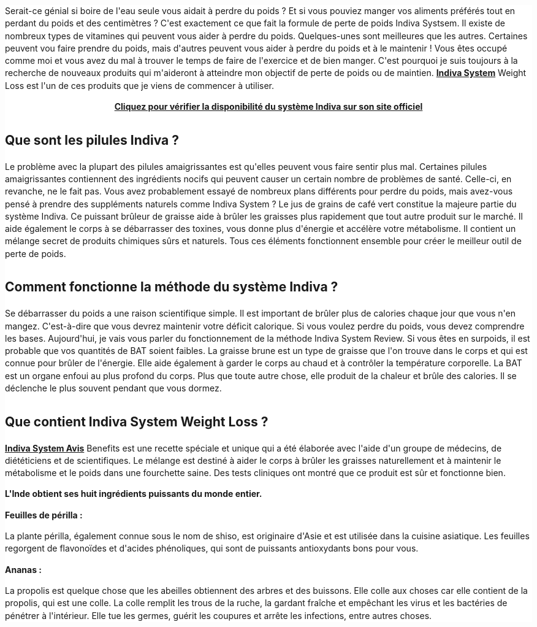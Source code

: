 Serait-ce génial si boire de l'eau seule vous aidait à perdre du poids ? Et si vous pouviez manger vos aliments préférés tout en perdant du poids et des centimètres ? C'est exactement ce que fait la formule de perte de poids Indiva Systsem. Il existe de nombreux types de vitamines qui peuvent vous aider à perdre du poids. Quelques-unes sont meilleures que les autres. Certaines peuvent vou faire prendre du poids, mais d'autres peuvent vous aider à perdre du poids et à le maintenir ! Vous êtes occupé comme moi et vous avez du mal à trouver le temps de faire de l'exercice et de bien manger. C'est pourquoi je suis toujours à la recherche de nouveaux produits qui m'aideront à atteindre mon objectif de perte de poids ou de maintien. <strong><a href="https://indivasystem.fr/">Indiva System</a></strong> Weight Loss est l'un de ces produits que je viens de commencer à utiliser.
<p style="text-align: center;"><a href="https://indivasystem.fr/"><strong>Cliquez pour vérifier la disponibilité du système Indiva sur son site officiel</strong></a></p>

<h2><strong>Que sont les pilules Indiva ?</strong></h2>
Le problème avec la plupart des pilules amaigrissantes est qu'elles peuvent vous faire sentir plus mal. Certaines pilules amaigrissantes contiennent des ingrédients nocifs qui peuvent causer un certain nombre de problèmes de santé. Celle-ci, en revanche, ne le fait pas. Vous avez probablement essayé de nombreux plans différents pour perdre du poids, mais avez-vous pensé à prendre des suppléments naturels comme Indiva System ? Le jus de grains de café vert constitue la majeure partie du système Indiva. Ce puissant brûleur de graisse aide à brûler les graisses plus rapidement que tout autre produit sur le marché. Il aide également le corps à se débarrasser des toxines, vous donne plus d'énergie et accélère votre métabolisme. Il contient un mélange secret de produits chimiques sûrs et naturels. Tous ces éléments fonctionnent ensemble pour créer le meilleur outil de perte de poids.
<h2><strong>Comment fonctionne la méthode du système Indiva ?</strong></h2>
Se débarrasser du poids a une raison scientifique simple. Il est important de brûler plus de calories chaque jour que vous n'en mangez. C'est-à-dire que vous devrez maintenir votre déficit calorique. Si vous voulez perdre du poids, vous devez comprendre les bases. Aujourd'hui, je vais vous parler du fonctionnement de la méthode Indiva System Review. Si vous êtes en surpoids, il est probable que vos quantités de BAT soient faibles. La graisse brune est un type de graisse que l'on trouve dans le corps et qui est connue pour brûler de l'énergie. Elle aide également à garder le corps au chaud et à contrôler la température corporelle. La BAT est un organe enfoui au plus profond du corps. Plus que toute autre chose, elle produit de la chaleur et brûle des calories. Il se déclenche le plus souvent pendant que vous dormez.
<h2><strong>Que contient Indiva System Weight Loss ?</strong></h2>
<strong><a href="https://indivasystem.fr/">Indiva System Avis</a></strong> Benefits est une recette spéciale et unique qui a été élaborée avec l'aide d'un groupe de médecins, de diététiciens et de scientifiques. Le mélange est destiné à aider le corps à brûler les graisses naturellement et à maintenir le métabolisme et le poids dans une fourchette saine. Des tests cliniques ont montré que ce produit est sûr et fonctionne bien.

<strong>L'Inde obtient ses huit ingrédients puissants du monde entier.</strong>

<strong>Feuilles de périlla :</strong>

La plante périlla, également connue sous le nom de shiso, est originaire d'Asie et est utilisée dans la cuisine asiatique. Les feuilles regorgent de flavonoïdes et d'acides phénoliques, qui sont de puissants antioxydants bons pour vous.

<strong>Ananas :</strong>

La propolis est quelque chose que les abeilles obtiennent des arbres et des buissons. Elle colle aux choses car elle contient de la propolis, qui est une colle. La colle remplit les trous de la ruche, la gardant fraîche et empêchant les virus et les bactéries de pénétrer à l'intérieur. Elle tue les germes, guérit les coupures et arrête les infections, entre autres choses.
